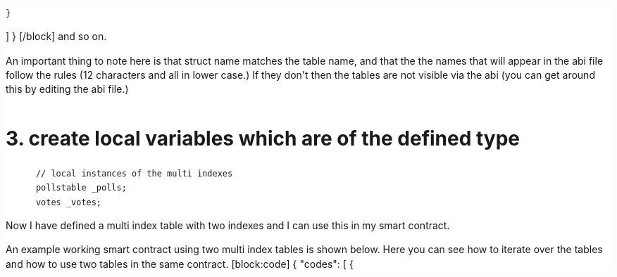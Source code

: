     }
  ]
}
[/block]
and so on.

An important thing to note here is that struct name matches the table name, and that the the names that will appear in the abi file follow the rules (12 characters and all in lower case.) If they don't then the tables are not visible via the abi (you can get around this by editing the abi file.)

# 3. create local variables which are of the defined type

```
      // local instances of the multi indexes
      pollstable _polls;
      votes _votes;
```

Now I have defined a multi index table with two indexes and I can use this in my smart contract.

An example working smart contract using two multi index tables is shown below. Here you can see how to iterate over the tables and how to use two tables in the same contract.
[block:code]
{
  "codes": [
    {